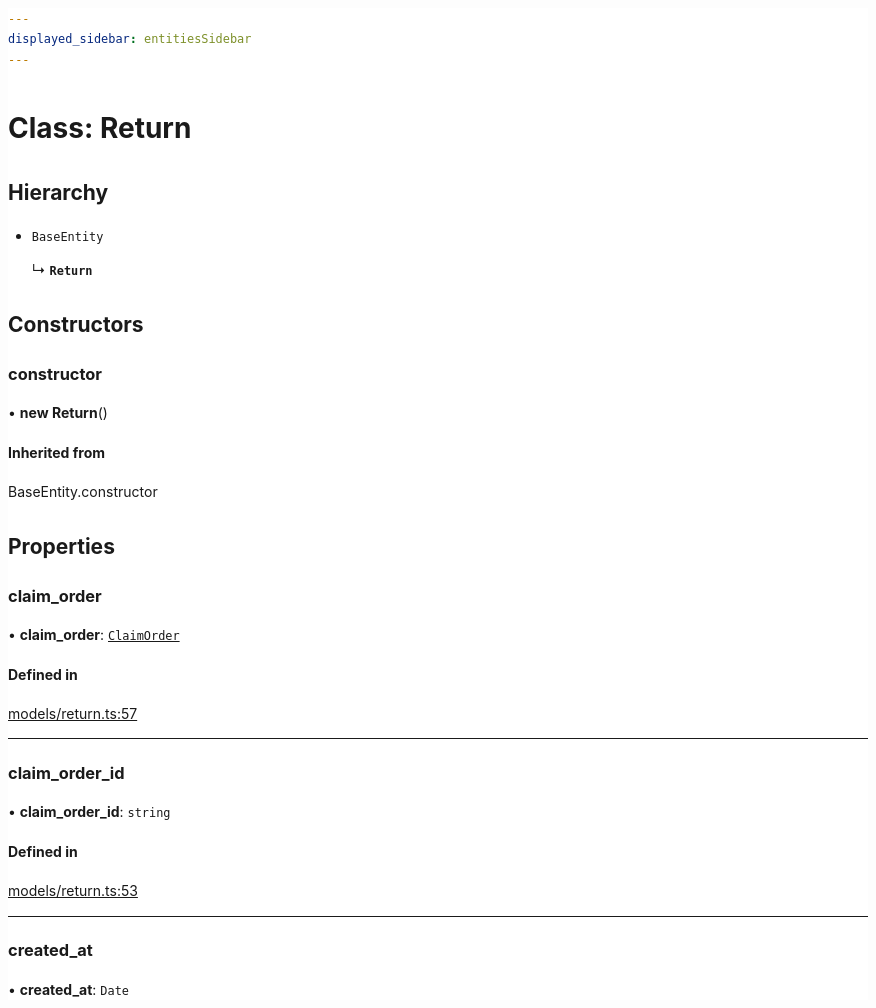 ```yaml
---
displayed_sidebar: entitiesSidebar
---
```


# Class: Return

## Hierarchy

- `BaseEntity`

  ↳ **`Return`**

## Constructors

### constructor

• **new Return**()

#### Inherited from

BaseEntity.constructor

## Properties

### claim\_order

• **claim\_order**: [`ClaimOrder`](ClaimOrder.md)

#### Defined in

[models/return.ts:57](https://github.com/chiubaca/medusa/blob/c14b68fb7/packages/medusa/src/models/return.ts#L57)

___

### claim\_order\_id

• **claim\_order\_id**: `string`

#### Defined in

[models/return.ts:53](https://github.com/chiubaca/medusa/blob/c14b68fb7/packages/medusa/src/models/return.ts#L53)

___

### created\_at

• **created\_at**: `Date`
